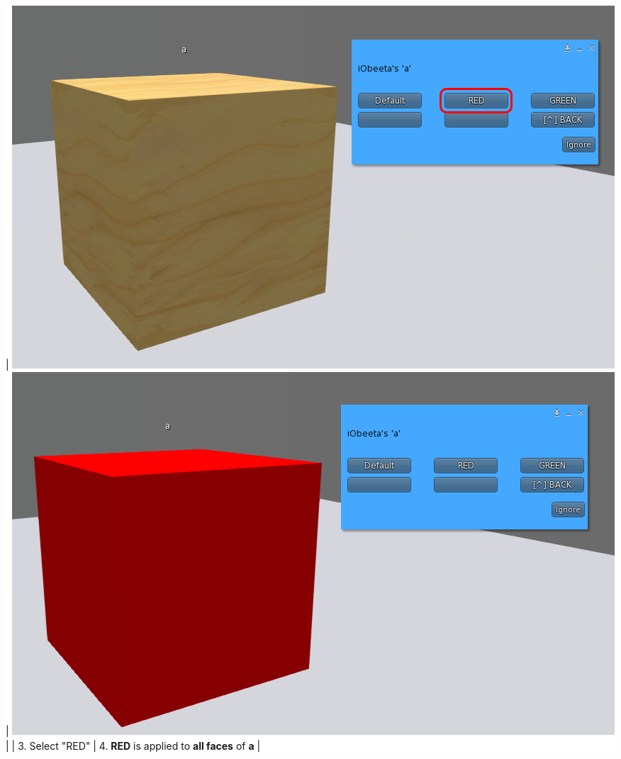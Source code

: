 | ![img/E1-3.png](img/E1-3.png) | ![img/E1-4.png](img/E1-4.png) |
| 3. Select "RED" | 4. **RED** is applied to **all faces** of **a** |
